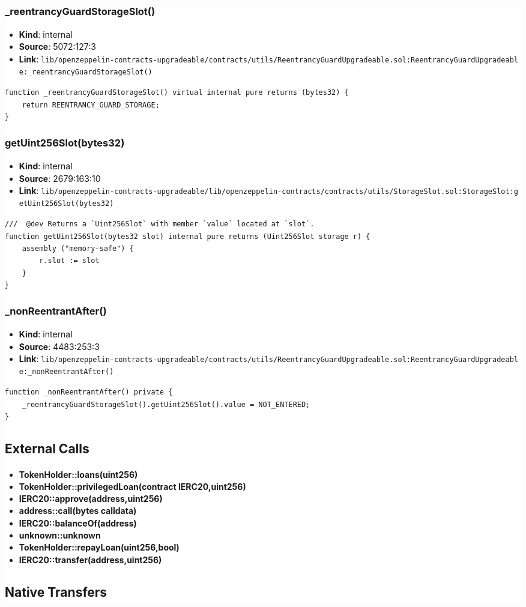 ### _reentrancyGuardStorageSlot()

- **Kind**: internal
- **Source**: 5072:127:3
- **Link**: `lib/openzeppelin-contracts-upgradeable/contracts/utils/ReentrancyGuardUpgradeable.sol:ReentrancyGuardUpgradeable:_reentrancyGuardStorageSlot()`

```solidity
function _reentrancyGuardStorageSlot() virtual internal pure returns (bytes32) {
    return REENTRANCY_GUARD_STORAGE;
}
```

### getUint256Slot(bytes32)

- **Kind**: internal
- **Source**: 2679:163:10
- **Link**: `lib/openzeppelin-contracts-upgradeable/lib/openzeppelin-contracts/contracts/utils/StorageSlot.sol:StorageSlot:getUint256Slot(bytes32)`

```solidity
///  @dev Returns a `Uint256Slot` with member `value` located at `slot`.
function getUint256Slot(bytes32 slot) internal pure returns (Uint256Slot storage r) {
    assembly ("memory-safe") {
        r.slot := slot
    }
}
```

### _nonReentrantAfter()

- **Kind**: internal
- **Source**: 4483:253:3
- **Link**: `lib/openzeppelin-contracts-upgradeable/contracts/utils/ReentrancyGuardUpgradeable.sol:ReentrancyGuardUpgradeable:_nonReentrantAfter()`

```solidity
function _nonReentrantAfter() private {
    _reentrancyGuardStorageSlot().getUint256Slot().value = NOT_ENTERED;
}
```

## External Calls

- **TokenHolder::loans(uint256)**
- **TokenHolder::privilegedLoan(contract IERC20,uint256)**
- **IERC20::approve(address,uint256)**
- **address::call(bytes calldata)**
- **IERC20::balanceOf(address)**
- **unknown::unknown**
- **TokenHolder::repayLoan(uint256,bool)**
- **IERC20::transfer(address,uint256)**

## Native Transfers
